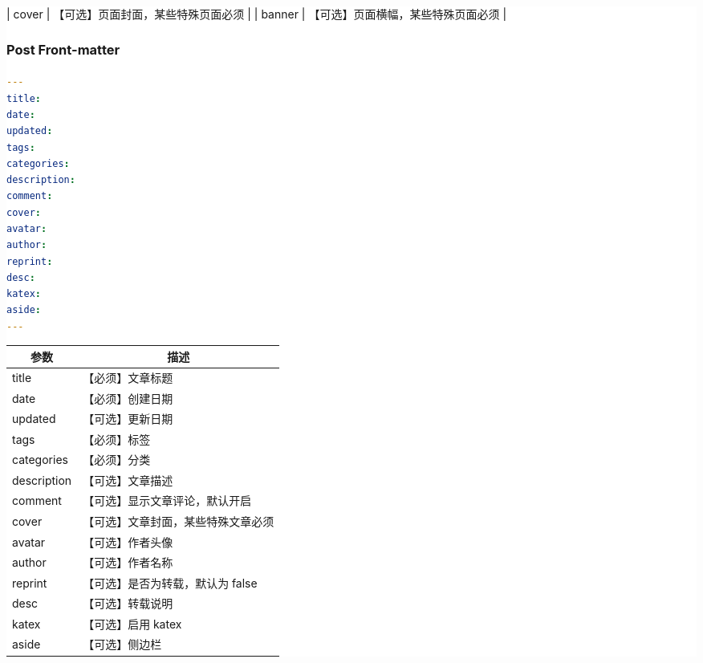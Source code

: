 | cover       | 【可选】页面封面，某些特殊页面必须         |
| banner      | 【可选】页面横幅，某些特殊页面必须         |

### Post Front-matter

```yaml
---
title:
date:
updated:
tags:
categories:
description:
comment:
cover:
avatar:
author:
reprint:
desc:
katex:
aside:
---
```

| 参数        | 描述                               |
| ----------- | ---------------------------------- |
| title       | 【必须】文章标题                   |
| date        | 【必须】创建日期                   |
| updated     | 【可选】更新日期                   |
| tags        | 【必须】标签                       |
| categories  | 【必须】分类                       |
| description | 【可选】文章描述                   |
| comment     | 【可选】显示文章评论，默认开启     |
| cover       | 【可选】文章封面，某些特殊文章必须 |
| avatar      | 【可选】作者头像                   |
| author      | 【可选】作者名称                   |
| reprint     | 【可选】是否为转载，默认为 false   |
| desc        | 【可选】转载说明                   |
| katex       | 【可选】启用 katex                 |
| aside       | 【可选】侧边栏                     |
